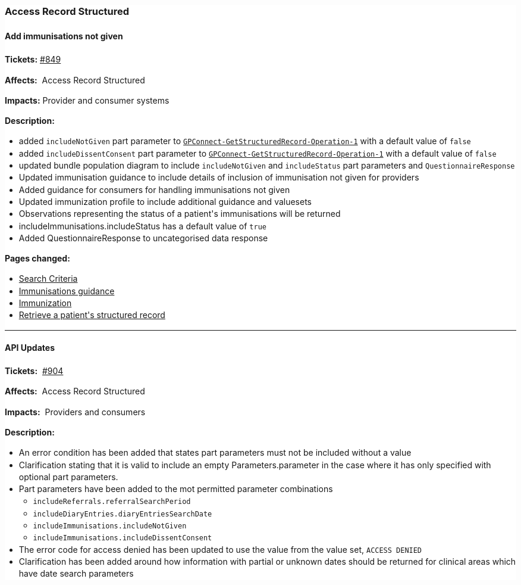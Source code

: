 ### Access Record Structured ###

#### Add immunisations not given

**Tickets:** [#849](https://github.com/nhsconnect/gpconnect/issues/849)

**Affects:**&nbsp; Access Record Structured

**Impacts:** Provider and consumer systems

**Description:**

- added `includeNotGiven` part parameter to [`GPConnect-GetStructuredRecord-Operation-1`](https://fhir.nhs.uk/STU3/OperationDefinition/GPConnect-GetStructuredRecord-Operation-1) with a default value of `false`
- added `includeDissentConsent` part parameter to [`GPConnect-GetStructuredRecord-Operation-1`](https://fhir.nhs.uk/STU3/OperationDefinition/GPConnect-GetStructuredRecord-Operation-1) with a default value of `false`
- updated bundle population diagram to include `includeNotGiven` and `includeStatus` part parameters and `QuestionnaireResponse`
- Updated immunisation guidance to include details of inclusion of immunisation not given for providers
- Added guidance for consumers for handling immunisations not given
- Updated immunization profile to include additional guidance and valuesets
- Observations representing the status of a patient's immunisations will be returned
- includeImmunisations.includeStatus has a default value of `true`
- Added QuestionnaireResponse to uncategorised data response


**Pages changed:**

- [Search Criteria](accessrecord_structured_development_search.html)
- [Immunisations guidance](accessrecord_structured_development_immunization_guidance.html)
- [Immunization](accessrecord_structured_development_immunization.html)
- [Retrieve a patient's structured record](accessrecord_structured_development_retrieve_patient_record.html)

---


#### API Updates ####

**Tickets:**&nbsp; [#904](https://github.com/nhsconnect/gpconnect/issues/914)

**Affects:**&nbsp; Access Record Structured

**Impacts:**&nbsp; Providers and consumers

**Description:**&nbsp;

- An error condition has been added that states part parameters must not be included without a value
- Clarification stating that it is valid to include an empty Parameters.parameter in the case where it has only specified with optional part parameters.
- Part parameters have been added to the mot permitted parameter combinations
  - `includeReferrals.referralSearchPeriod`
  - `includeDiaryEntries.diaryEntriesSearchDate`
  - `includeImmunisations.includeNotGiven`
  - `includeImmunisations.includeDissentConsent`
- The error code for access denied has been updated to use the value from the value set, `ACCESS DENIED`
- Clarification has been added around how information with partial or unknown dates should be returned for clinical areas which have date search parameters
